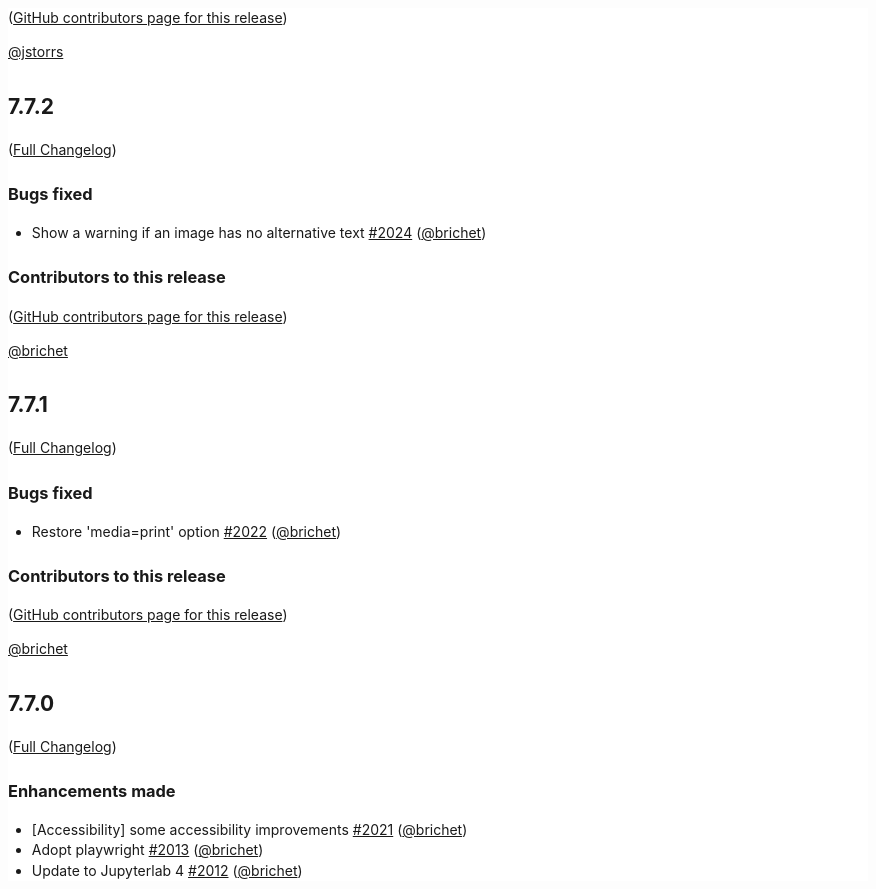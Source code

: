 ([GitHub contributors page for this release](https://github.com/jupyter/nbconvert/graphs/contributors?from=2023-07-19&to=2023-07-25&type=c))

[@jstorrs](https://github.com/search?q=repo%3Ajupyter%2Fnbconvert+involves%3Ajstorrs+updated%3A2023-07-19..2023-07-25&type=Issues)

## 7.7.2

([Full Changelog](https://github.com/jupyter/nbconvert/compare/v7.7.1...1cbb0a46d97f9f0b2a6a0d359ebf9b4b50178c25))

### Bugs fixed

- Show a warning if an image has no alternative text [#2024](https://github.com/jupyter/nbconvert/pull/2024) ([@brichet](https://github.com/brichet))

### Contributors to this release

([GitHub contributors page for this release](https://github.com/jupyter/nbconvert/graphs/contributors?from=2023-07-17&to=2023-07-19&type=c))

[@brichet](https://github.com/search?q=repo%3Ajupyter%2Fnbconvert+involves%3Abrichet+updated%3A2023-07-17..2023-07-19&type=Issues)

## 7.7.1

([Full Changelog](https://github.com/jupyter/nbconvert/compare/v7.7.0...86cebfc16920fcdddef557620a7b8a23d84072d6))

### Bugs fixed

- Restore 'media=print' option [#2022](https://github.com/jupyter/nbconvert/pull/2022) ([@brichet](https://github.com/brichet))

### Contributors to this release

([GitHub contributors page for this release](https://github.com/jupyter/nbconvert/graphs/contributors?from=2023-07-17&to=2023-07-17&type=c))

[@brichet](https://github.com/search?q=repo%3Ajupyter%2Fnbconvert+involves%3Abrichet+updated%3A2023-07-17..2023-07-17&type=Issues)

## 7.7.0

([Full Changelog](https://github.com/jupyter/nbconvert/compare/v7.6.0...f2fc3e13fe8e8836324550dac5286bbb0e4315bb))

### Enhancements made

- \[Accessibility\] some accessibility improvements [#2021](https://github.com/jupyter/nbconvert/pull/2021) ([@brichet](https://github.com/brichet))
- Adopt playwright [#2013](https://github.com/jupyter/nbconvert/pull/2013) ([@brichet](https://github.com/brichet))
- Update to Jupyterlab 4 [#2012](https://github.com/jupyter/nbconvert/pull/2012) ([@brichet](https://github.com/brichet))

